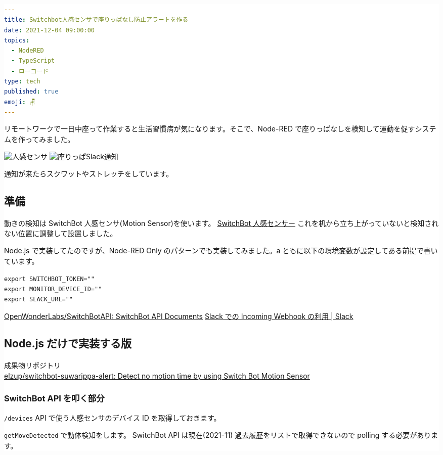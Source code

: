 ```yaml
---
title: Switchbot人感センサで座りっぱなし防止アラートを作る
date: 2021-12-04 09:00:00
topics:
  - NodeRED
  - TypeScript
  - ローコード
type: tech
published: true
emoji: 🪑
---
```


リモートワークで一日中座って作業すると生活習慣病が気になります。そこで、Node-RED で座りっぱなしを検知して運動を促すシステムを作ってみました。

![人感センサ](https://elzup-image-storage.s3.amazonaws.com/blog/sb-motion-sensor.jpg)
![座りっぱSlack通知](https://elzup-image-storage.s3.amazonaws.com/blog/suwarippa-slack-notice.png)

通知が来たらスクワットやストレッチをしています。

## 準備

動きの検知は SwitchBot 人感センサ(Motion Sensor)を使います。
[SwitchBot 人感センサー](https://www.switchbot.jp/products/motion-sensor)
これを机から立ち上がっていないと検知されない位置に調整して設置しました。

Node.js で実装してたのですが、Node-RED Only のパターンでも実装してみました。a
ともに以下の環境変数が設定してある前提で書いています。

```
export SWITCHBOT_TOKEN=""
export MONITOR_DEVICE_ID=""
export SLACK_URL=""
```

[OpenWonderLabs/SwitchBotAPI: SwitchBot API Documents](https://github.com/OpenWonderLabs/SwitchBotAPI)
[Slack での Incoming Webhook の利用 \| Slack](https://slack.com/intl/ja-jp/help/articles/115005265063-Slack-%E3%81%A7%E3%81%AE-Incoming-Webhook-%E3%81%AE%E5%88%A9%E7%94%A8)

## Node.js だけで実装する版

成果物リポジトリ  
[elzup/switchbot\-suwarippa\-alert: Detect no motion time by using Switch Bot Motion Sensor](https://github.com/elzup/switchbot-suwarippa-alert)

### SwitchBot API を叩く部分

`/devices` API で使う人感センサのデバイス ID を取得しておきます。

`getMoveDetected` で動体検知をします。
SwitchBot API は現在(2021-11) 過去履歴をリストで取得できないので polling する必要があります。
